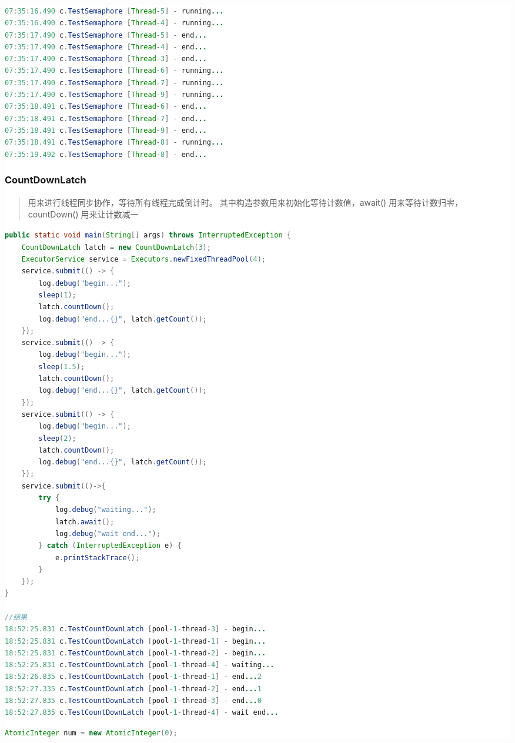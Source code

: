 ```java
07:35:16.490 c.TestSemaphore [Thread-5] - running... 
07:35:16.490 c.TestSemaphore [Thread-4] - running... 
07:35:17.490 c.TestSemaphore [Thread-5] - end... 
07:35:17.490 c.TestSemaphore [Thread-4] - end... 
07:35:17.490 c.TestSemaphore [Thread-3] - end... 
07:35:17.490 c.TestSemaphore [Thread-6] - running... 
07:35:17.490 c.TestSemaphore [Thread-7] - running... 
07:35:17.490 c.TestSemaphore [Thread-9] - running... 
07:35:18.491 c.TestSemaphore [Thread-6] - end... 
07:35:18.491 c.TestSemaphore [Thread-7] - end... 
07:35:18.491 c.TestSemaphore [Thread-9] - end... 
07:35:18.491 c.TestSemaphore [Thread-8] - running... 
07:35:19.492 c.TestSemaphore [Thread-8] - end...
```
### CountDownLatch
> 用来进行线程同步协作，等待所有线程完成倒计时。 
> 其中构造参数用来初始化等待计数值，await() 用来等待计数归零，countDown() 用来让计数减一

```java
public static void main(String[] args) throws InterruptedException {
    CountDownLatch latch = new CountDownLatch(3);
    ExecutorService service = Executors.newFixedThreadPool(4);
    service.submit(() -> {
        log.debug("begin...");
        sleep(1);
        latch.countDown();
        log.debug("end...{}", latch.getCount());
    });
    service.submit(() -> {
        log.debug("begin...");
        sleep(1.5);
        latch.countDown();
        log.debug("end...{}", latch.getCount());
    });
    service.submit(() -> {
        log.debug("begin...");
        sleep(2);
        latch.countDown();
        log.debug("end...{}", latch.getCount());
    });
    service.submit(()->{
        try {
            log.debug("waiting...");
            latch.await();
            log.debug("wait end...");
        } catch (InterruptedException e) {
        	e.printStackTrace();
        }
    });
}

//结果
18:52:25.831 c.TestCountDownLatch [pool-1-thread-3] - begin... 
18:52:25.831 c.TestCountDownLatch [pool-1-thread-1] - begin... 
18:52:25.831 c.TestCountDownLatch [pool-1-thread-2] - begin... 
18:52:25.831 c.TestCountDownLatch [pool-1-thread-4] - waiting... 
18:52:26.835 c.TestCountDownLatch [pool-1-thread-1] - end...2 
18:52:27.335 c.TestCountDownLatch [pool-1-thread-2] - end...1 
18:52:27.835 c.TestCountDownLatch [pool-1-thread-3] - end...0 
18:52:27.835 c.TestCountDownLatch [pool-1-thread-4] - wait end...
```
```java
AtomicInteger num = new AtomicInteger(0);
```